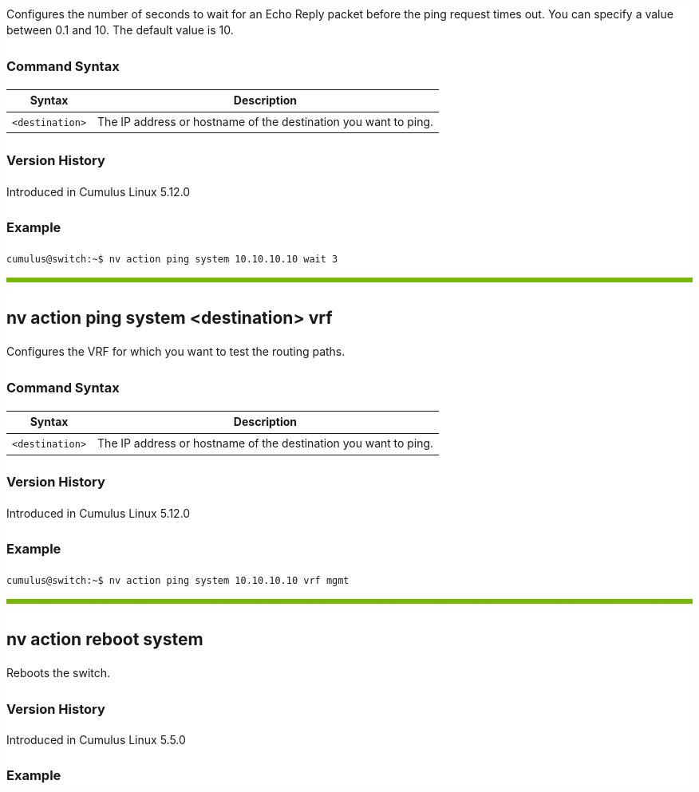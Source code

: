 Configures the number of seconds to wait for an Echo Reply packet before the ping request times out. You can specify a value between 0.1 and 10. The default value is 10.

### Command Syntax

| Syntax |  Description   |
| --------- | -------------- |
| `<destination>` |  The IP address or hostname of the destination you want to ping.|

### Version History

Introduced in Cumulus Linux 5.12.0

### Example

```
cumulus@switch:~$ nv action ping system 10.10.10.10 wait 3
```

<HR STYLE="BORDER: DASHED RGB(118,185,0) 0.5PX;BACKGROUND-COLOR: RGB(118,185,0);HEIGHT: 4.0PX;"/>

## <h>nv action ping system \<destination\> vrf</h>

Configures the VRF for which you want to test the routing paths.

### Command Syntax

| Syntax |  Description   |
| --------- | -------------- |
| `<destination>` |  The IP address or hostname of the destination you want to ping.|

### Version History

Introduced in Cumulus Linux 5.12.0

### Example

```
cumulus@switch:~$ nv action ping system 10.10.10.10 vrf mgmt
```

<HR STYLE="BORDER: DASHED RGB(118,185,0) 0.5PX;BACKGROUND-COLOR: RGB(118,185,0);HEIGHT: 4.0PX;"/>

## <h>nv action reboot system</h>

Reboots the switch.

### Version History

Introduced in Cumulus Linux 5.5.0

### Example
